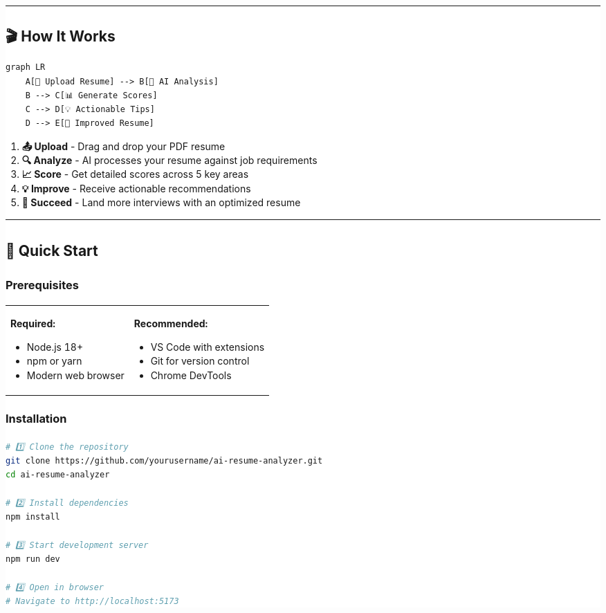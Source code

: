 </td>
</tr>
</table>

---

## 🎬 How It Works

```mermaid
graph LR
    A[📄 Upload Resume] --> B[🤖 AI Analysis]
    B --> C[📊 Generate Scores]
    C --> D[💡 Actionable Tips]
    D --> E[🎯 Improved Resume]
```

1. **📤 Upload** - Drag and drop your PDF resume
2. **🔍 Analyze** - AI processes your resume against job requirements
3. **📈 Score** - Get detailed scores across 5 key areas
4. **💡 Improve** - Receive actionable recommendations
5. **🎯 Succeed** - Land more interviews with an optimized resume

---

## 🚀 Quick Start

### Prerequisites

<table>
<tr>
<td>

**Required:**
- Node.js 18+ 
- npm or yarn
- Modern web browser

</td>
<td>

**Recommended:**
- VS Code with extensions
- Git for version control
- Chrome DevTools

</td>
</tr>
</table>

### Installation

```bash
# 1️⃣ Clone the repository
git clone https://github.com/yourusername/ai-resume-analyzer.git
cd ai-resume-analyzer

# 2️⃣ Install dependencies
npm install

# 3️⃣ Start development server
npm run dev

# 4️⃣ Open in browser
# Navigate to http://localhost:5173
```
